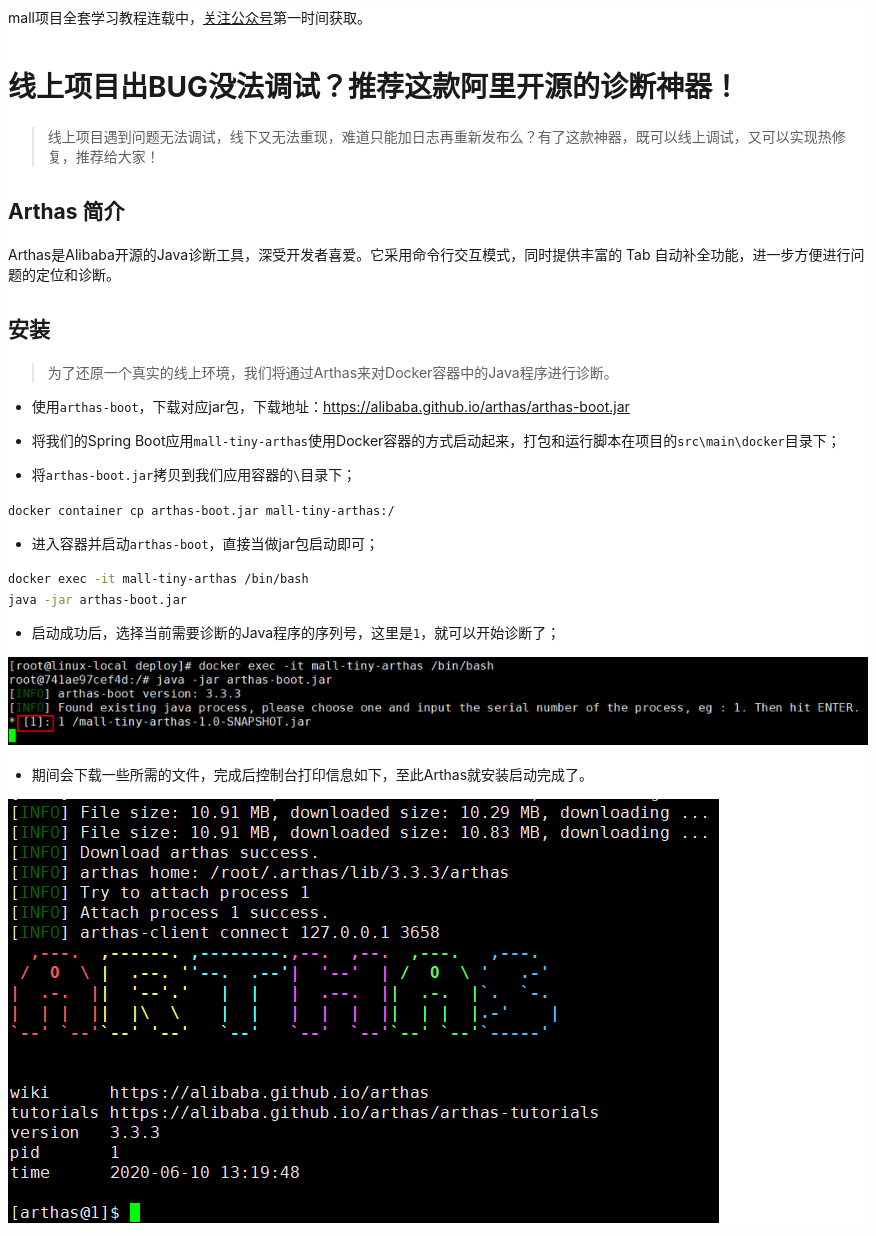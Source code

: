 mall项目全套学习教程连载中，[关注公众号](#公众号)第一时间获取。

# 线上项目出BUG没法调试？推荐这款阿里开源的诊断神器！

> 线上项目遇到问题无法调试，线下又无法重现，难道只能加日志再重新发布么？有了这款神器，既可以线上调试，又可以实现热修复，推荐给大家！

## Arthas 简介

Arthas是Alibaba开源的Java诊断工具，深受开发者喜爱。它采用命令行交互模式，同时提供丰富的 Tab 自动补全功能，进一步方便进行问题的定位和诊断。

## 安装

> 为了还原一个真实的线上环境，我们将通过Arthas来对Docker容器中的Java程序进行诊断。

- 使用`arthas-boot`，下载对应jar包，下载地址：https://alibaba.github.io/arthas/arthas-boot.jar

- 将我们的Spring Boot应用`mall-tiny-arthas`使用Docker容器的方式启动起来，打包和运行脚本在项目的`src\main\docker`目录下；

- 将`arthas-boot.jar`拷贝到我们应用容器的`\`目录下；

```bash
docker container cp arthas-boot.jar mall-tiny-arthas:/
```

- 进入容器并启动`arthas-boot`，直接当做jar包启动即可；

```bash
docker exec -it mall-tiny-arthas /bin/bash
java -jar arthas-boot.jar
```

- 启动成功后，选择当前需要诊断的Java程序的序列号，这里是`1`，就可以开始诊断了；

![](../images/arthas_start_01.png)

- 期间会下载一些所需的文件，完成后控制台打印信息如下，至此Arthas就安装启动完成了。

![](../images/arthas_start_02.png)
